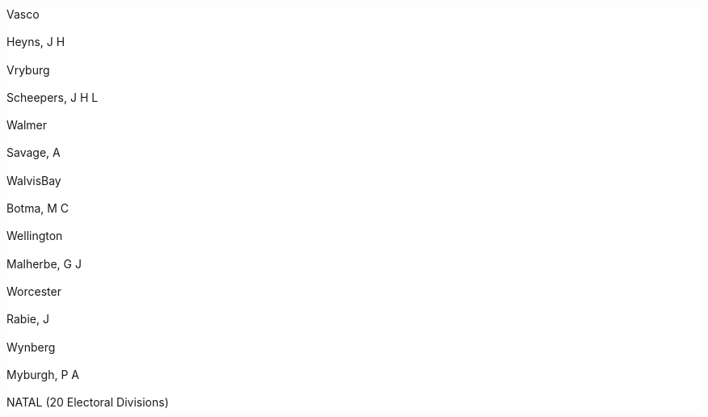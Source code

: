 </tr>

<tr>

<td><p>Vasco</p></td>

<td><p>Heyns, J H</p></td>

</tr>

<tr>

<td><p>Vryburg</p></td>

<td><p>Scheepers, J H L</p></td>

</tr>

<tr>

<td><p>Walmer</p></td>

<td><p>Savage, A</p></td>

</tr>

<tr>

<td><p>WalvisBay</p></td>

<td><p>Botma, M C</p></td>

</tr>

<tr>

<td><p>Wellington</p></td>

<td><p>Malherbe, G J</p></td>

</tr>

<tr>

<td><p>Worcester</p></td>

<td><p>Rabie, J</p></td>

</tr>

<tr>

<td><p>Wynberg</p></td>

<td><p>Myburgh, P A</p></td>

</tr>

<tr>

<td colspan="2"><p>NATAL (20 Electoral Divisions)</p></td>

</tr>

<tr>
